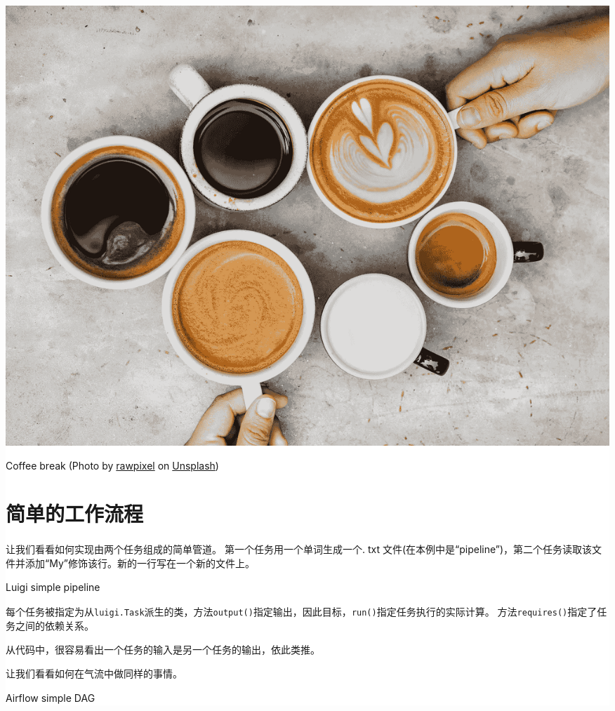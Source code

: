 ![](img/8ab314cca2ff9f8222a757c95460a1aa.png)

Coffee break (Photo by [rawpixel](https://unsplash.com/photos/qbrmH8y1jHY?utm_source=unsplash&utm_medium=referral&utm_content=creditCopyText) on [Unsplash](https://unsplash.com/search/photos/break?utm_source=unsplash&utm_medium=referral&utm_content=creditCopyText))

# 简单的工作流程

让我们看看如何实现由两个任务组成的简单管道。
第一个任务用一个单词生成一个. txt 文件(在本例中是“pipeline”)，第二个任务读取该文件并添加“My”修饰该行。新的一行写在一个新的文件上。

Luigi simple pipeline

每个任务被指定为从`luigi.Task`派生的类，方法`output()`指定输出，因此目标，`run()`指定任务执行的实际计算。
方法`requires()`指定了任务之间的依赖关系。

从代码中，很容易看出一个任务的输入是另一个任务的输出，依此类推。

让我们看看如何在气流中做同样的事情。

Airflow simple DAG
